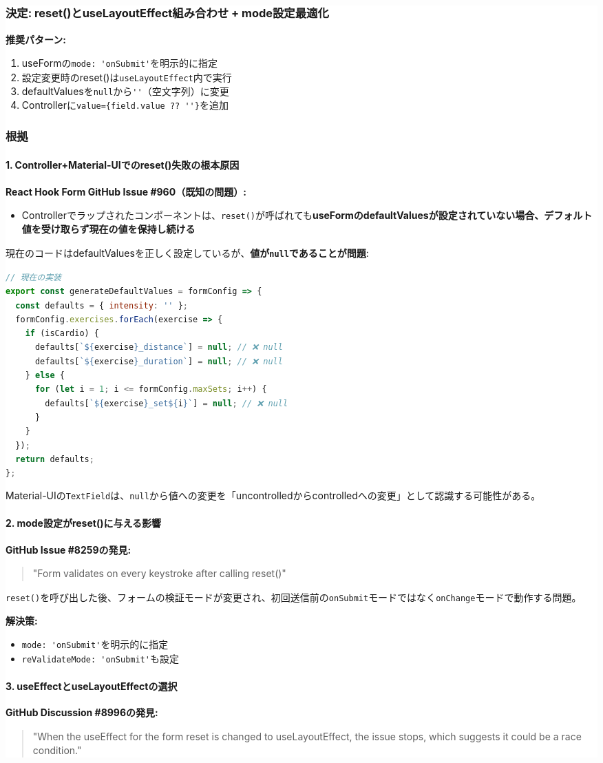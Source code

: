 ### 決定: reset()とuseLayoutEffect組み合わせ + mode設定最適化

**推奨パターン:**
1. useFormの`mode: 'onSubmit'`を明示的に指定
2. 設定変更時のreset()は`useLayoutEffect`内で実行
3. defaultValuesを`null`から`''`（空文字列）に変更
4. Controllerに`value={field.value ?? ''}`を追加

### 根拠

#### 1. Controller+Material-UIでのreset()失敗の根本原因

**React Hook Form GitHub Issue #960（既知の問題）:**
- Controllerでラップされたコンポーネントは、`reset()`が呼ばれても**useFormのdefaultValuesが設定されていない場合、デフォルト値を受け取らず現在の値を保持し続ける**

現在のコードはdefaultValuesを正しく設定しているが、**値が`null`であることが問題**:

```javascript
// 現在の実装
export const generateDefaultValues = formConfig => {
  const defaults = { intensity: '' };
  formConfig.exercises.forEach(exercise => {
    if (isCardio) {
      defaults[`${exercise}_distance`] = null; // ❌ null
      defaults[`${exercise}_duration`] = null; // ❌ null
    } else {
      for (let i = 1; i <= formConfig.maxSets; i++) {
        defaults[`${exercise}_set${i}`] = null; // ❌ null
      }
    }
  });
  return defaults;
};
```

Material-UIの`TextField`は、`null`から値への変更を「uncontrolledからcontrolledへの変更」として認識する可能性がある。

#### 2. mode設定がreset()に与える影響

**GitHub Issue #8259の発見:**
> "Form validates on every keystroke after calling reset()"

`reset()`を呼び出した後、フォームの検証モードが変更され、初回送信前の`onSubmit`モードではなく`onChange`モードで動作する問題。

**解決策:**
- `mode: 'onSubmit'`を明示的に指定
- `reValidateMode: 'onSubmit'`も設定

#### 3. useEffectとuseLayoutEffectの選択

**GitHub Discussion #8996の発見:**
> "When the useEffect for the form reset is changed to useLayoutEffect, the issue stops, which suggests it could be a race condition."
